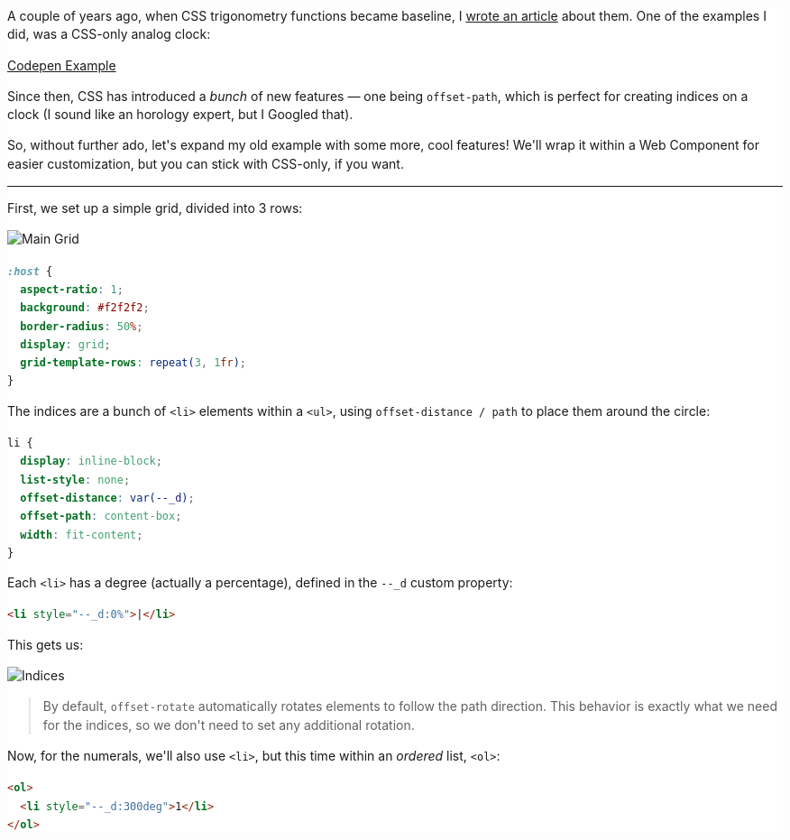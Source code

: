 A couple of years ago, when CSS trigonometry functions became baseline, I [wrote an article](https://css-tricks.com/creating-a-clock-with-the-new-css-sin-and-cos-trigonometry-functions/) about them. One of the examples I did, was a CSS-only analog clock:

[Codepen Example](https://codepen.io/stoumann/pen/wvxOQKo)

Since then, CSS has introduced a _bunch_ of new features — one being `offset-path`, which is perfect for creating indices on a clock (I sound like an horology expert, but I Googled that).

So, without further ado, let's expand my old example with some more, cool features! We'll wrap it within a Web Component for easier customization, but you can stick with CSS-only, if you want.

---

First, we set up a simple grid, divided into 3 rows:

![Main Grid](https://dev-to-uploads.s3.amazonaws.com/uploads/articles/i5kjl7popqo5voq5w3zq.png)

```css
:host {
  aspect-ratio: 1;
  background: #f2f2f2;
  border-radius: 50%;
  display: grid;
  grid-template-rows: repeat(3, 1fr);
}
```

The indices are a bunch of `<li>` elements within a `<ul>`, using `offset-distance / path` to place them around the circle:

```css
li {
  display: inline-block;
  list-style: none;
  offset-distance: var(--_d);
  offset-path: content-box;
  width: fit-content;
}
```

Each `<li>` has a degree (actually a percentage), defined  in the `--_d` custom property:

```html
<li style="--_d:0%">|</li>
```

This gets us:

![Indices](https://dev-to-uploads.s3.amazonaws.com/uploads/articles/oszblwrawq3xh4vry5wq.png)

> By default, `offset-rotate` automatically rotates elements to follow the path direction. This behavior is exactly what we need for the indices, so we don't need to set any additional rotation.

Now, for the numerals, we'll also use `<li>`, but this time within an _ordered_ list, `<ol>`:

```html
<ol>
  <li style="--_d:300deg">1</li>
</ol>
```

